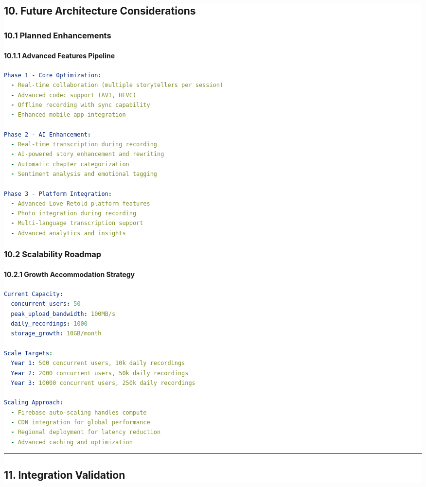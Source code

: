 
## 10. Future Architecture Considerations

### 10.1 Planned Enhancements

#### 10.1.1 Advanced Features Pipeline
```yaml
Phase 1 - Core Optimization:
  - Real-time collaboration (multiple storytellers per session)
  - Advanced codec support (AV1, HEVC)
  - Offline recording with sync capability
  - Enhanced mobile app integration

Phase 2 - AI Enhancement:
  - Real-time transcription during recording
  - AI-powered story enhancement and rewriting
  - Automatic chapter categorization
  - Sentiment analysis and emotional tagging

Phase 3 - Platform Integration:
  - Advanced Love Retold platform features
  - Photo integration during recording
  - Multi-language transcription support
  - Advanced analytics and insights
```

### 10.2 Scalability Roadmap

#### 10.2.1 Growth Accommodation Strategy
```yaml
Current Capacity:
  concurrent_users: 50
  peak_upload_bandwidth: 100MB/s
  daily_recordings: 1000
  storage_growth: 10GB/month

Scale Targets:
  Year 1: 500 concurrent users, 10k daily recordings
  Year 2: 2000 concurrent users, 50k daily recordings
  Year 3: 10000 concurrent users, 250k daily recordings

Scaling Approach:
  - Firebase auto-scaling handles compute
  - CDN integration for global performance
  - Regional deployment for latency reduction
  - Advanced caching and optimization
```

---

## 11. Integration Validation
